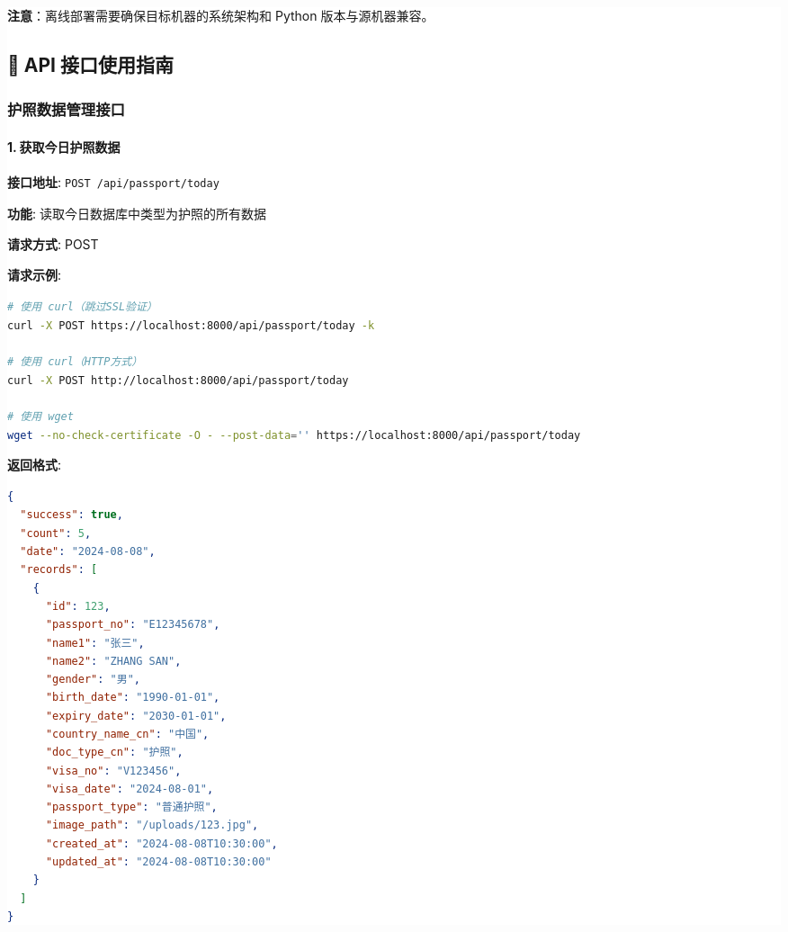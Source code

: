 
**注意**：离线部署需要确保目标机器的系统架构和 Python 版本与源机器兼容。

## 🔌 API 接口使用指南

### 护照数据管理接口

#### 1. 获取今日护照数据

**接口地址**: `POST /api/passport/today`

**功能**: 读取今日数据库中类型为护照的所有数据

**请求方式**: POST

**请求示例**:

```bash
# 使用 curl（跳过SSL验证）
curl -X POST https://localhost:8000/api/passport/today -k

# 使用 curl（HTTP方式）
curl -X POST http://localhost:8000/api/passport/today

# 使用 wget
wget --no-check-certificate -O - --post-data='' https://localhost:8000/api/passport/today
```

**返回格式**:
```json
{
  "success": true,
  "count": 5,
  "date": "2024-08-08",
  "records": [
    {
      "id": 123,
      "passport_no": "E12345678",
      "name1": "张三",
      "name2": "ZHANG SAN",
      "gender": "男",
      "birth_date": "1990-01-01",
      "expiry_date": "2030-01-01",
      "country_name_cn": "中国",
      "doc_type_cn": "护照",
      "visa_no": "V123456",
      "visa_date": "2024-08-01",
      "passport_type": "普通护照",
      "image_path": "/uploads/123.jpg",
      "created_at": "2024-08-08T10:30:00",
      "updated_at": "2024-08-08T10:30:00"
    }
  ]
}
```
